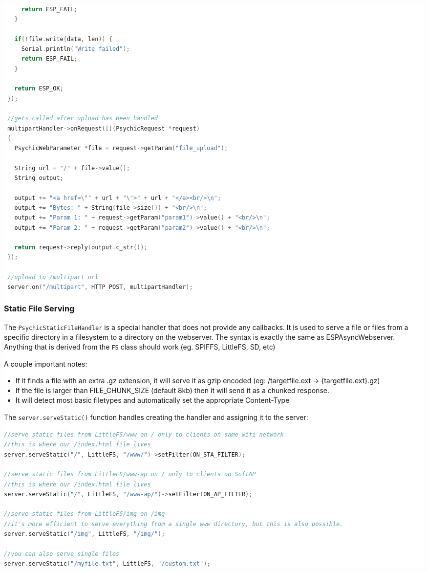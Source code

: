 ```cpp
     return ESP_FAIL;
   }

   if(!file.write(data, len)) {
     Serial.println("Write failed");
     return ESP_FAIL;
   }

   return ESP_OK;
 });

 //gets called after upload has been handled
 multipartHandler->onRequest([](PsychicRequest *request)
 {
   PsychicWebParameter *file = request->getParam("file_upload");

   String url = "/" + file->value();
   String output;

   output += "<a href=\"" + url + "\">" + url + "</a><br/>\n";
   output += "Bytes: " + String(file->size()) + "<br/>\n";
   output += "Param 1: " + request->getParam("param1")->value() + "<br/>\n";
   output += "Param 2: " + request->getParam("param2")->value() + "<br/>\n";
   
   return request->reply(output.c_str());
 });

 //upload to /multipart url
 server.on("/multipart", HTTP_POST, multipartHandler);
```

### Static File Serving

The ```PsychicStaticFileHandler``` is a special handler that does not provide any callbacks.  It is used to serve a file or files from a specific directory in a filesystem to a directory on the webserver.  The syntax is exactly the same as ESPAsyncWebserver. Anything that is derived from the ```FS``` class should work (eg. SPIFFS, LittleFS, SD, etc)

A couple important notes:

* If it finds a file with an extra .gz extension, it will serve it as gzip encoded (eg: /targetfile.ext -> {targetfile.ext}.gz)
* If the file is larger than FILE_CHUNK_SIZE (default 8kb) then it will send it as a chunked response.
* It will detect most basic filetypes and automatically set the appropriate Content-Type

The ```server.serveStatic()``` function handles creating the handler and assigning it to the server:

```cpp
//serve static files from LittleFS/www on / only to clients on same wifi network
//this is where our /index.html file lives
server.serveStatic("/", LittleFS, "/www/")->setFilter(ON_STA_FILTER);

//serve static files from LittleFS/www-ap on / only to clients on SoftAP
//this is where our /index.html file lives
server.serveStatic("/", LittleFS, "/www-ap/")->setFilter(ON_AP_FILTER);

//serve static files from LittleFS/img on /img
//it's more efficient to serve everything from a single www directory, but this is also possible.
server.serveStatic("/img", LittleFS, "/img/");

//you can also serve single files
server.serveStatic("/myfile.txt", LittleFS, "/custom.txt");
```
